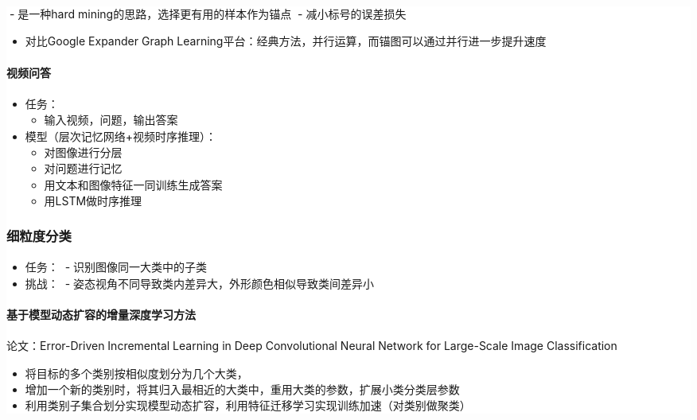   - 是一种hard mining的思路，选择更有用的样本作为锚点
  - 减小标号的误差损失
- 对比Google Expander Graph Learning平台：经典方法，并行运算，而锚图可以通过并行进一步提升速度

#### 视频问答
- 任务：
  - 输入视频，问题，输出答案
- 模型（层次记忆网络+视频时序推理）：
  - 对图像进行分层
  - 对问题进行记忆
  - 用文本和图像特征一同训练生成答案
  - 用LSTM做时序推理

### 细粒度分类
- 任务：
  - 识别图像同一大类中的子类
- 挑战：
  - 姿态视角不同导致类内差异大，外形颜色相似导致类间差异小

#### 基于模型动态扩容的增量深度学习方法
论文：Error-Driven Incremental Learning in Deep Convolutional Neural Network for Large-Scale Image Classification

- 将目标的多个类别按相似度划分为几个大类，
- 增加一个新的类别时，将其归入最相近的大类中，重用大类的参数，扩展小类分类层参数
- 利用类别子集合划分实现模型动态扩容，利用特征迁移学习实现训练加速（对类别做聚类）